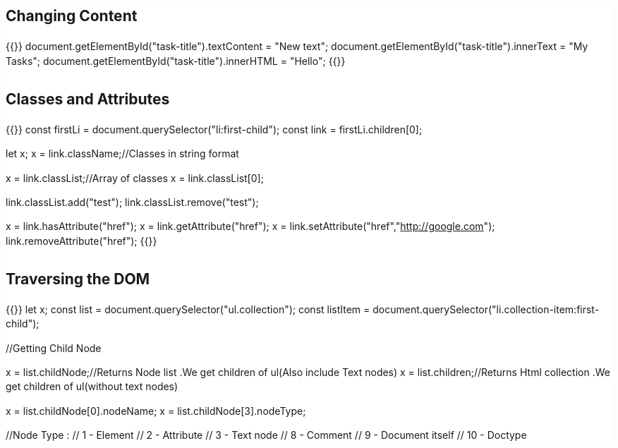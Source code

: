 
## Changing Content

{{<highlight javascript>}}
document.getElementById("task-title").textContent = "New text";
document.getElementById("task-title").innerText = "My Tasks";
document.getElementById("task-title").innerHTML = "<span>Hello";
{{</highlight>}}


## Classes and Attributes

{{<highlight javascript>}}
const firstLi = document.querySelector("li:first-child");
const link = firstLi.children[0];

let x;
x = link.className;//Classes in string format 

x = link.classList;//Array of classes
x = link.classList[0];

link.classList.add("test");
link.classList.remove("test");


x = link.hasAttribute("href");
x = link.getAttribute("href");
x = link.setAttribute("href","http://google.com");
link.removeAttribute("href");
{{</highlight>}}


## Traversing the DOM

{{<highlight javascript>}}
let x;
const list = document.querySelector("ul.collection");
const listItem = document.querySelector("li.collection-item:first-child");

//Getting Child Node

x = list.childNode;//Returns Node list .We get children of ul(Also include Text nodes)
x = list.children;//Returns Html collection .We get children of ul(without text nodes)

x = list.childNode[0].nodeName;
x = list.childNode[3].nodeType;

//Node Type : 
// 1 - Element
// 2 - Attribute
// 3 - Text node
// 8 - Comment
// 9 - Document itself
// 10 - Doctype
